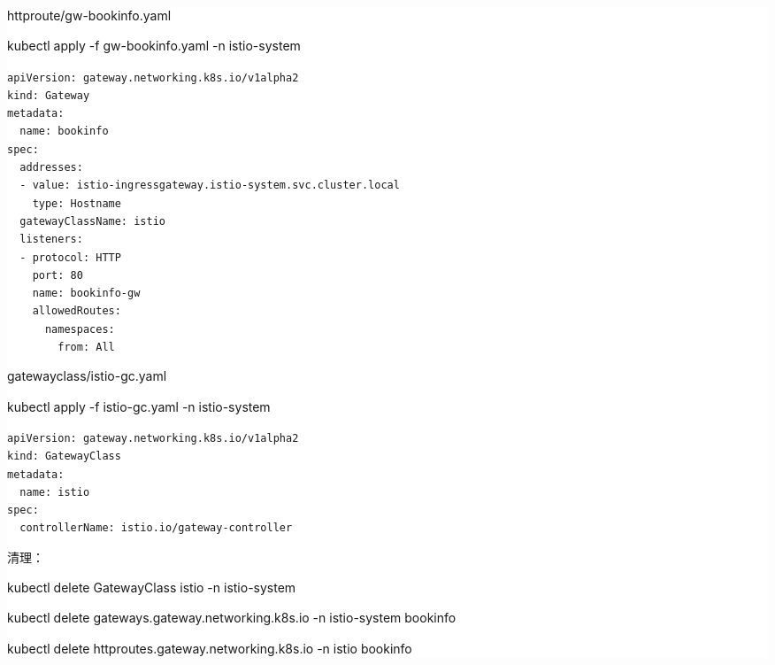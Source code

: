 

httproute/gw-bookinfo.yaml

kubectl apply -f gw-bookinfo.yaml -n istio-system

```
apiVersion: gateway.networking.k8s.io/v1alpha2
kind: Gateway
metadata:
  name: bookinfo
spec:
  addresses:
  - value: istio-ingressgateway.istio-system.svc.cluster.local
    type: Hostname
  gatewayClassName: istio
  listeners:  
  - protocol: HTTP
    port: 80
    name: bookinfo-gw
    allowedRoutes:
      namespaces:
        from: All
```

gatewayclass/istio-gc.yaml

kubectl apply -f istio-gc.yaml -n istio-system

```
apiVersion: gateway.networking.k8s.io/v1alpha2
kind: GatewayClass
metadata:
  name: istio
spec:
  controllerName: istio.io/gateway-controller
```

清理：

kubectl delete GatewayClass istio -n istio-system

kubectl delete gateways.gateway.networking.k8s.io  -n istio-system bookinfo 

kubectl delete httproutes.gateway.networking.k8s.io -n istio bookinfo


